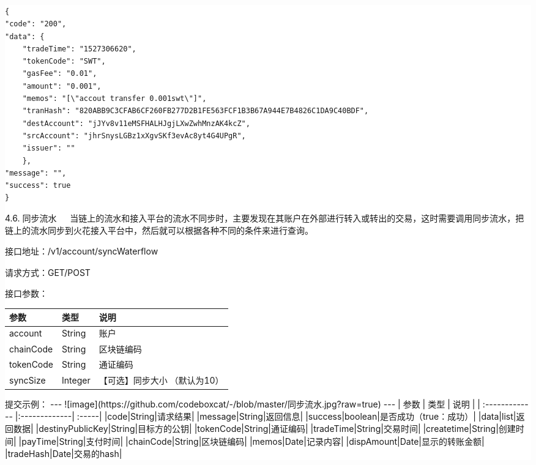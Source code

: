 
```  
{
"code": "200",
"data": {
    "tradeTime": "1527306620",
    "tokenCode": "SWT",
    "gasFee": "0.01",
    "amount": "0.001",
    "memos": "[\"accout transfer 0.001swt\"]",
    "tranHash": "820ABB9C3CFAB6CF260FB277D2B1FE563FCF1B3B67A944E7B4826C1DA9C40BDF",
    "destAccount": "jJYv8v11eMSFHALHJgjLXwZwhMnzAK4kcZ",
    "srcAccount": "jhrSnysLGBz1xXgvSKf3evAc8yt4G4UPgR",
    "issuer": ""
    },
"message": "",
"success": true
}
```

<p align="left"><a name="4.6. 同步流水">4.6. 同步流水</a>   
&ensp; &ensp;当链上的流水和接入平台的流水不同步时，主要发现在其账户在外部进行转入或转出的交易，这时需要调用同步流水，把链上的流水同步到火花接入平台中，然后就可以根据各种不同的条件来进行查询。
<p align="left">接口地址：/v1/account/syncWaterflow  
<p align="left">请求方式：GET/POST  
<p align="left">接口参数：  

| 参数         | 类型       | 说明   |
| :------------- |:-------------| :-----|
|account|String|账户|
|chainCode|String|区块链编码|
|tokenCode|String|通证编码|
|syncSize|Integer|【可选】同步大小 （默认为10）|  
<p align="left">提交示例：
---
![image](https://github.com/codeboxcat/-/blob/master/同步流水.jpg?raw=true)
---  
| 参数         | 类型       | 说明   |
| :------------- |:-------------| :-----|
|code|String|请求结果|
|message|String|返回信息|
|success|boolean|是否成功（true：成功）|
|data|list|返回数据|
|destinyPublicKey|String|目标方的公钥|
|tokenCode|String|通证编码|
|tradeTime|String|交易时间|
|createtime|String|创建时间|
|payTime|String|支付时间|
|chainCode|String|区块链编码|
|memos|Date|记录内容|
|dispAmount|Date|显示的转账金额|
|tradeHash|Date|交易的hash|